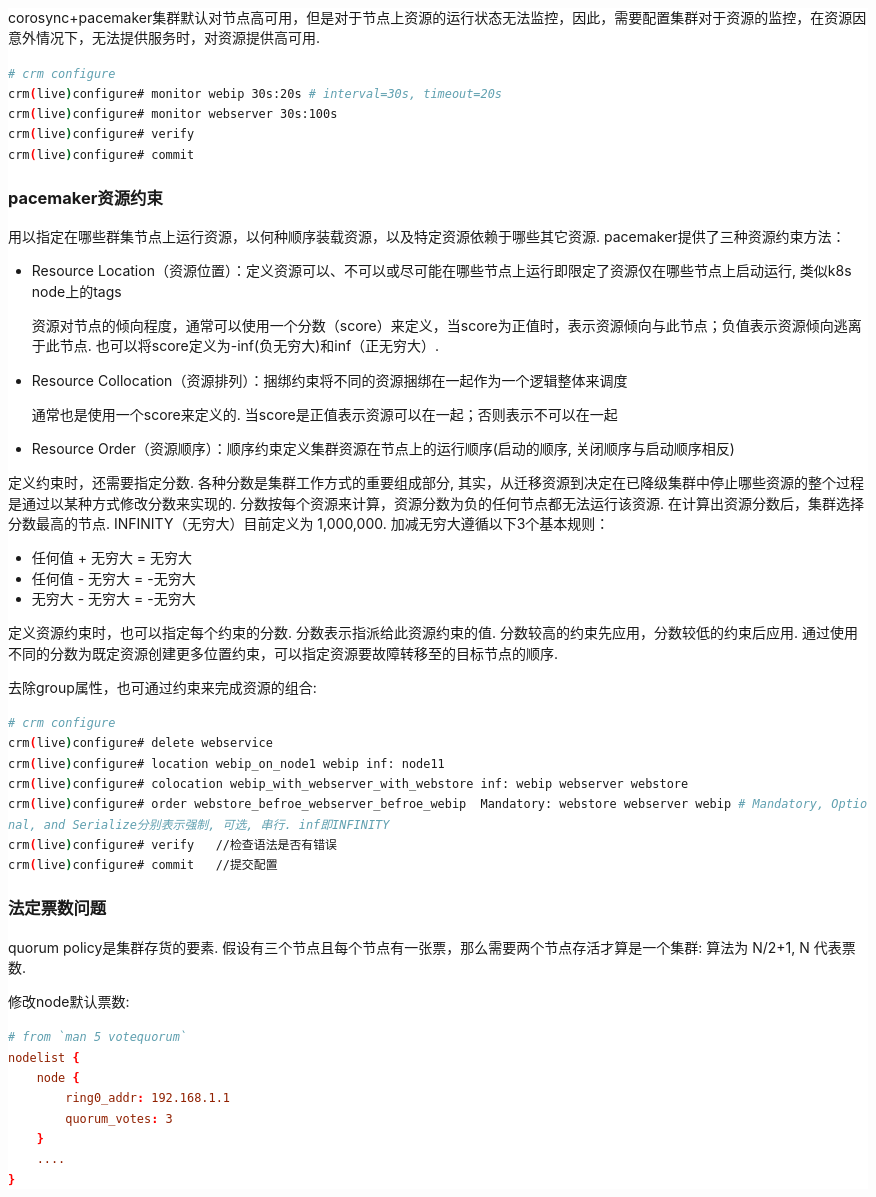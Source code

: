 corosync+pacemaker集群默认对节点高可用，但是对于节点上资源的运行状态无法监控，因此，需要配置集群对于资源的监控，在资源因意外情况下，无法提供服务时，对资源提供高可用.

```bash
# crm configure
crm(live)configure# monitor webip 30s:20s # interval=30s, timeout=20s
crm(live)configure# monitor webserver 30s:100s
crm(live)configure# verify
crm(live)configure# commit
```

### pacemaker资源约束
用以指定在哪些群集节点上运行资源，以何种顺序装载资源，以及特定资源依赖于哪些其它资源.
pacemaker提供了三种资源约束方法：
- Resource Location（资源位置）：定义资源可以、不可以或尽可能在哪些节点上运行即限定了资源仅在哪些节点上启动运行, 类似k8s node上的tags

    资源对节点的倾向程度，通常可以使用一个分数（score）来定义，当score为正值时，表示资源倾向与此节点；负值表示资源倾向逃离于此节点. 也可以将score定义为-inf(负无穷大)和inf（正无穷大）.
- Resource Collocation（资源排列）：捆绑约束将不同的资源捆绑在一起作为一个逻辑整体来调度

    通常也是使用一个score来定义的. 当score是正值表示资源可以在一起；否则表示不可以在一起
- Resource Order（资源顺序）：顺序约束定义集群资源在节点上的运行顺序(启动的顺序, 关闭顺序与启动顺序相反)

定义约束时，还需要指定分数. 各种分数是集群工作方式的重要组成部分, 其实，从迁移资源到决定在已降级集群中停止哪些资源的整个过程是通过以某种方式修改分数来实现的. 分数按每个资源来计算，资源分数为负的任何节点都无法运行该资源. 在计算出资源分数后，集群选择分数最高的节点. INFINITY（无穷大）目前定义为 1,000,000. 加减无穷大遵循以下3个基本规则：
- 任何值 + 无穷大 = 无穷大
- 任何值 - 无穷大 = -无穷大
- 无穷大 - 无穷大 = -无穷大

定义资源约束时，也可以指定每个约束的分数. 分数表示指派给此资源约束的值. 分数较高的约束先应用，分数较低的约束后应用. 通过使用不同的分数为既定资源创建更多位置约束，可以指定资源要故障转移至的目标节点的顺序.

去除group属性，也可通过约束来完成资源的组合:
```bash
# crm configure
crm(live)configure# delete webservice
crm(live)configure# location webip_on_node1 webip inf: node11
crm(live)configure# colocation webip_with_webserver_with_webstore inf: webip webserver webstore
crm(live)configure# order webstore_befroe_webserver_befroe_webip  Mandatory: webstore webserver webip # Mandatory, Optional, and Serialize分别表示强制, 可选, 串行. inf即INFINITY
crm(live)configure# verify   //检查语法是否有错误
crm(live)configure# commit   //提交配置
```

### 法定票数问题
quorum policy是集群存货的要素. 假设有三个节点且每个节点有一张票，那么需要两个节点存活才算是一个集群: 算法为 N/2+1, N 代表票数.

修改node默认票数:
```conf
# from `man 5 votequorum`
nodelist {
    node {
        ring0_addr: 192.168.1.1
        quorum_votes: 3
    }
    ....
}
```
